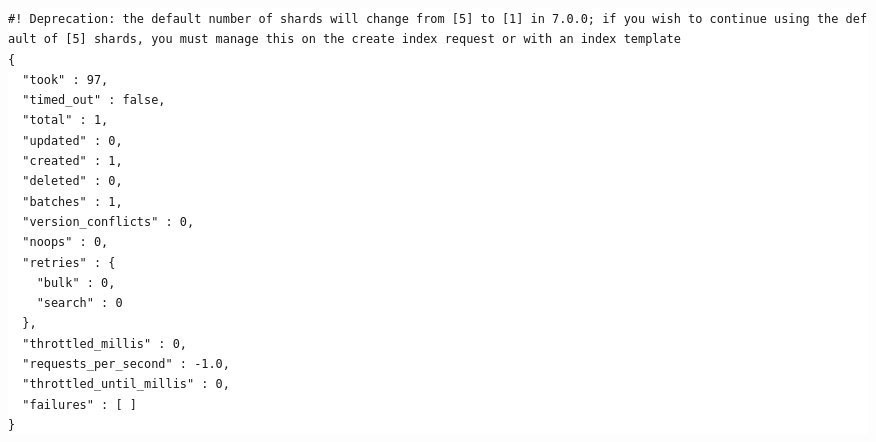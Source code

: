 ```text
#! Deprecation: the default number of shards will change from [5] to [1] in 7.0.0; if you wish to continue using the default of [5] shards, you must manage this on the create index request or with an index template
{
  "took" : 97,
  "timed_out" : false,
  "total" : 1,
  "updated" : 0,
  "created" : 1,
  "deleted" : 0,
  "batches" : 1,
  "version_conflicts" : 0,
  "noops" : 0,
  "retries" : {
    "bulk" : 0,
    "search" : 0
  },
  "throttled_millis" : 0,
  "requests_per_second" : -1.0,
  "throttled_until_millis" : 0,
  "failures" : [ ]
}

```

```text

```

```text

```

```text

```

```text

```

```text

```

```text

```
